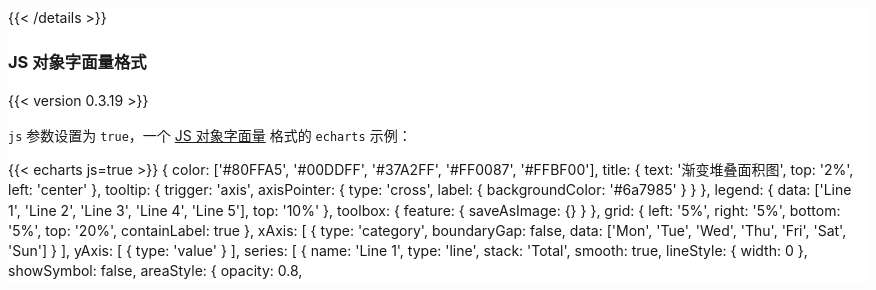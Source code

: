 {{< /details >}}

### JS 对象字面量格式

{{< version 0.3.19 >}}

`js` 参数设置为 `true`，一个 [JS 对象字面量][object-literals] 格式的 `echarts` 示例：

{{< echarts js=true >}}
{
  color: ['#80FFA5', '#00DDFF', '#37A2FF', '#FF0087', '#FFBF00'],
  title: {
    text: '渐变堆叠面积图',
    top: '2%',
    left: 'center'
  },
  tooltip: {
    trigger: 'axis',
    axisPointer: {
      type: 'cross',
      label: {
        backgroundColor: '#6a7985'
      }
    }
  },
  legend: {
    data: ['Line 1', 'Line 2', 'Line 3', 'Line 4', 'Line 5'],
    top: '10%'
  },
  toolbox: {
    feature: {
      saveAsImage: {}
    }
  },
  grid: {
    left: '5%',
    right: '5%',
    bottom: '5%',
    top: '20%',
    containLabel: true
  },
  xAxis: [
    {
      type: 'category',
      boundaryGap: false,
      data: ['Mon', 'Tue', 'Wed', 'Thu', 'Fri', 'Sat', 'Sun']
    }
  ],
  yAxis: [
    {
      type: 'value'
    }
  ],
  series: [
    {
      name: 'Line 1',
      type: 'line',
      stack: 'Total',
      smooth: true,
      lineStyle: {
        width: 0
      },
      showSymbol: false,
      areaStyle: {
        opacity: 0.8,

[echarts]: https://echarts.apache.org/
[line]: https://echarts.apache.org/zh/option.html#series-line
[bar]: https://echarts.apache.org/zh/option.html#series-bar
[scatter]: https://echarts.apache.org/zh/option.html#series-scatter
[pie]: https://echarts.apache.org/zh/option.html#series-pie
[candlestick]: https://echarts.apache.org/zh/option.html#series-candlestick
[map]: https://echarts.apache.org/zh/option.html#series-map
[boxplot]: https://echarts.apache.org/zh/option.html#series-boxplot
[heatmap]: https://echarts.apache.org/zh/option.html#series-heatmap
[lines]: https://echarts.apache.org/zh/option.html#series-lines
[graph]: https://echarts.apache.org/zh/option.html#series-graph
[treemap]: https://echarts.apache.org/zh/option.html#series-treemap
[sunburst]: https://echarts.apache.org/zh/option.html#series-sunburst
[parallel]: https://echarts.apache.org/zh/option.html#series-parallel
[funnel]: https://echarts.apache.org/zh/option.html#series-funnel
[gauge]: https://echarts.apache.org/zh/option.html#series-gauge
[object-literals]: https://developer.mozilla.org/en-US/docs/Web/JavaScript/Guide/Grammar_and_types#object_literals
[hugo-data]: https://gohugo.io/methods/site/data/
[page-resources]: https://gohugo.io/content-management/page-resources/